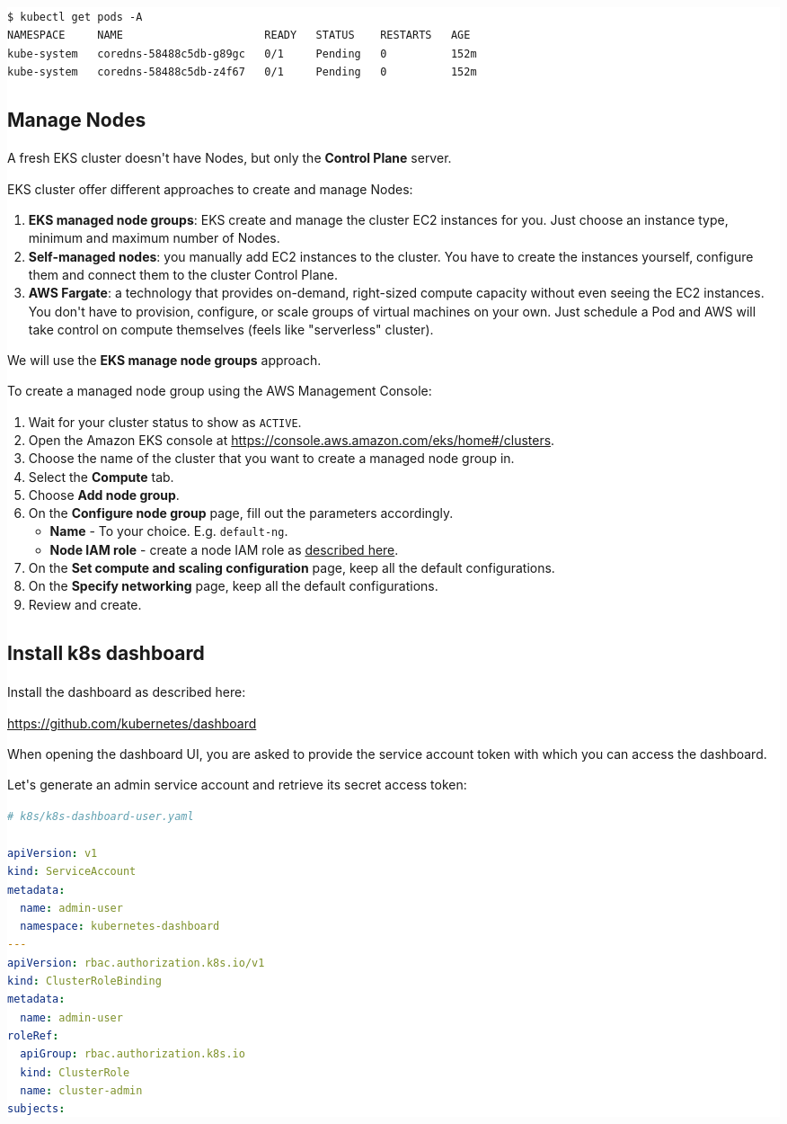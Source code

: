```console
$ kubectl get pods -A
NAMESPACE     NAME                      READY   STATUS    RESTARTS   AGE
kube-system   coredns-58488c5db-g89gc   0/1     Pending   0          152m
kube-system   coredns-58488c5db-z4f67   0/1     Pending   0          152m
```

## Manage Nodes

A fresh EKS cluster doesn't have Nodes, but only the **Control Plane** server.

EKS cluster offer different approaches to create and manage Nodes:

1. **EKS managed node groups**: EKS create and manage the cluster EC2 instances for you. Just choose an instance type, minimum and maximum number of Nodes. 
2. **Self-managed nodes**: you manually add EC2 instances to the cluster. You have to create the instances yourself, configure them and connect them to the cluster Control Plane.  
3. **AWS Fargate**: a technology that provides on-demand, right-sized compute capacity without even seeing the EC2 instances. You don't have to provision, configure, or scale groups of virtual machines on your own. Just schedule a Pod and AWS will take control on compute themselves (feels like "serverless" cluster). 

We will use the **EKS manage node groups** approach.

To create a managed node group using the AWS Management Console:

1. Wait for your cluster status to show as `ACTIVE`.
2. Open the Amazon EKS console at https://console.aws.amazon.com/eks/home#/clusters.
3. Choose the name of the cluster that you want to create a managed node group in.
4. Select the **Compute** tab.
5. Choose **Add node group**.
6. On the **Configure node group** page, fill out the parameters accordingly. 
   - **Name** - To your choice. E.g. `default-ng`.
   - **Node IAM role** - create a node IAM role as [described here](https://docs.aws.amazon.com/eks/latest/userguide/create-node-role.html#create-worker-node-role).
7. On the **Set compute and scaling configuration** page, keep all the default configurations.
8. On the **Specify networking** page, keep all the default configurations.
9. Review and create.
    
## Install k8s dashboard 

Install the dashboard as described here: 

https://github.com/kubernetes/dashboard

When opening the dashboard UI, you are asked to provide the service account token with which you can access the dashboard.

Let's generate an admin service account and retrieve its secret access token:

```yaml
# k8s/k8s-dashboard-user.yaml

apiVersion: v1
kind: ServiceAccount
metadata:
  name: admin-user
  namespace: kubernetes-dashboard
---
apiVersion: rbac.authorization.k8s.io/v1
kind: ClusterRoleBinding
metadata:
  name: admin-user
roleRef:
  apiGroup: rbac.authorization.k8s.io
  kind: ClusterRole
  name: cluster-admin
subjects:
```